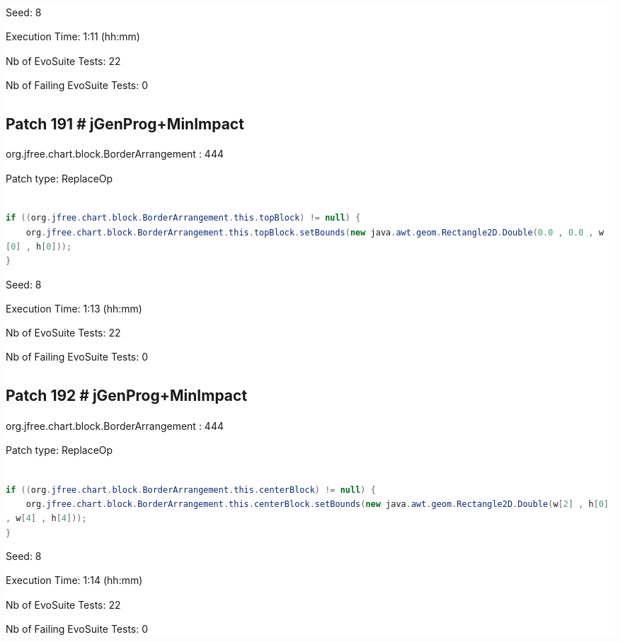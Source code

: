 
Seed: 8

Execution Time: 1:11 (hh:mm) 

Nb of EvoSuite Tests: 22

Nb of Failing EvoSuite Tests: 0



## Patch 191 #  jGenProg+MinImpact 

org.jfree.chart.block.BorderArrangement : 444

Patch type: ReplaceOp

```Java

if ((org.jfree.chart.block.BorderArrangement.this.topBlock) != null) {
	org.jfree.chart.block.BorderArrangement.this.topBlock.setBounds(new java.awt.geom.Rectangle2D.Double(0.0 , 0.0 , w[0] , h[0]));
} 

```


Seed: 8

Execution Time: 1:13 (hh:mm) 

Nb of EvoSuite Tests: 22

Nb of Failing EvoSuite Tests: 0



## Patch 192 #  jGenProg+MinImpact 

org.jfree.chart.block.BorderArrangement : 444

Patch type: ReplaceOp

```Java

if ((org.jfree.chart.block.BorderArrangement.this.centerBlock) != null) {
	org.jfree.chart.block.BorderArrangement.this.centerBlock.setBounds(new java.awt.geom.Rectangle2D.Double(w[2] , h[0] , w[4] , h[4]));
} 

```


Seed: 8

Execution Time: 1:14 (hh:mm) 

Nb of EvoSuite Tests: 22

Nb of Failing EvoSuite Tests: 0

